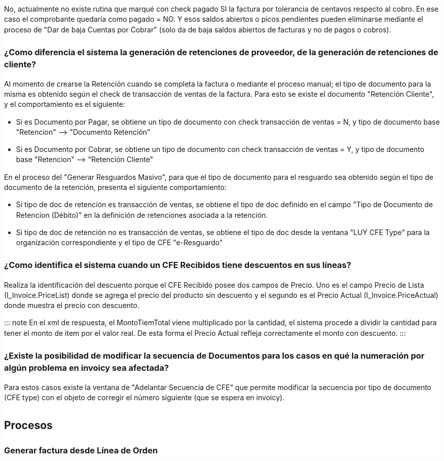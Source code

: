 No, actualmente no existe rutina que marqué con check pagado SI la factura por tolerancia de centavos respecto al cobro. En ese caso el comprobante quedaría como pagado = NO. Y esos saldos abiertos o picos pendientes pueden eliminarse mediante el proceso de "Dar de baja Cuentas por Cobrar" (solo da de baja saldos abiertos de facturas y no de pagos o cobros).

### ¿Como diferencia el sistema la generación de retenciones de proveedor, de la generación de retenciones de cliente?

Al momento de crearse la Retención cuando se completa la factura o mediante el proceso manual; el tipo de documento para la misma es obtenido según el check de transacción de ventas de la factura. Para esto se existe el documento "Retención Cliente", y el comportamiento es el siguiente:

* Si es Documento por Pagar, se obtiene un tipo de documento con check transacción de ventas = N, y tipo de documento base "Retencion" --> "Documento Retención"

* Si es Documento por Cobrar, se obtiene un tipo de documento con check transacción de ventas = Y, y tipo de documento base "Retencion" --> "Retención Cliente"

En el proceso del "Generar Resguardos Masivo", para que el tipo de documento para el resguardo sea obtenido según el tipo de documento de la retención, presenta el siguiente comportamiento:

* Si tipo de doc de retención es transacción de ventas, se obtiene el tipo de doc definido en el campo "Tipo de Documento de Retencion (Débito)" en la definición de retenciones asociada a la retención.

* Si tipo de doc de retención no es transacción de ventas, se obtiene el tipo de doc desde la ventana "LUY CFE Type" para la organización correspondiente y el tipo de CFE "e-Resguardo"

### ¿Como identifica el sistema cuando un CFE Recibidos tiene descuentos en sus líneas?

Realiza la identificación del descuento porque el CFE Recibido posee dos campos de Precio.
Uno es el campo Precio de Lista (I_Invoice.PriceList) donde se agrega el precio del producto sin descuento y el segundo es el Precio Actual (I_Invoice.PriceActual) donde muestra el precio con descuento.


::: note
En el xml de respuesta, el MontoTiemTotal viene multiplicado por la cantidad, el sistema procede a dividir la cantidad para tener el monto de item por el valor real. De esta forma el Precio Actual refleja correctamente el monto con descuento.
:::

### ¿Existe la posibilidad de modificar la secuencia de Documentos para los casos en qué la numeración por algún problema en invoicy sea afectada?

Para estos casos existe la ventana de "Adelantar Secuencia de CFE" que permite modificar la secuencia por tipo de documento (CFE type) con el objeto de corregir el número siguiente (que se espera en invoicy).

## Procesos

### Generar factura desde Línea de Orden
